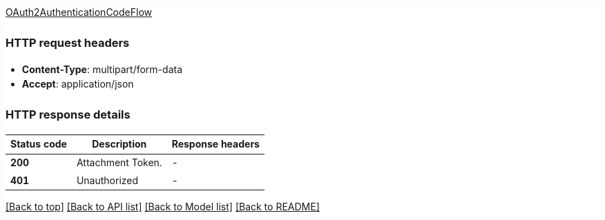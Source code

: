 [OAuth2AuthenticationCodeFlow](../README.md#OAuth2AuthenticationCodeFlow)

### HTTP request headers

 - **Content-Type**: multipart/form-data
 - **Accept**: application/json


### HTTP response details
| Status code | Description | Response headers |
|-------------|-------------|------------------|
| **200** | Attachment Token. |  -  |
| **401** | Unauthorized |  -  |

[[Back to top]](#) [[Back to API list]](../../README.md#documentation-for-api-endpoints) [[Back to Model list]](../../README.md#documentation-for-models) [[Back to README]](../../README.md)

